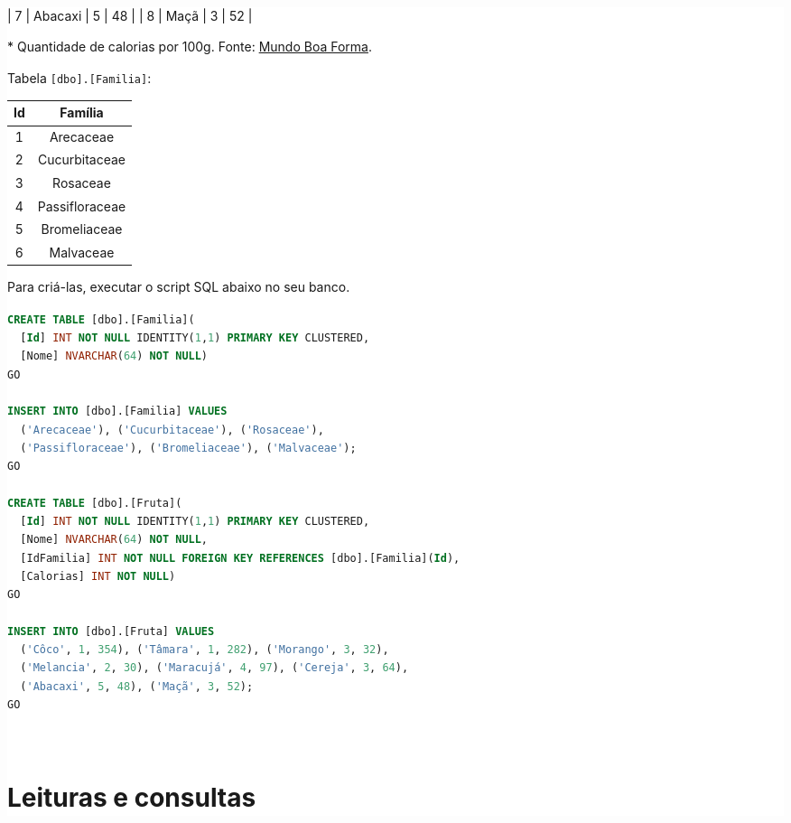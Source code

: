 | 7 | Abacaxi | 5 | 48 |
| 8 | Maçã | 3 | 52 |

\* Quantidade de calorias por 100g. Fonte: [Mundo Boa Forma](https://www.mundoboaforma.com.br/tabela-de-calorias-das-frutas/).

Tabela `[dbo].[Familia]`:

| Id | Família |
|:-:|:-:|
| 1 | Arecaceae |
| 2 | Cucurbitaceae |
| 3 | Rosaceae |
| 4 | Passifloraceae |
| 5 | Bromeliaceae |
| 6 | Malvaceae |

Para criá-las, executar o script SQL abaixo no seu banco.

```sql
CREATE TABLE [dbo].[Familia](
  [Id] INT NOT NULL IDENTITY(1,1) PRIMARY KEY CLUSTERED,
  [Nome] NVARCHAR(64) NOT NULL)
GO

INSERT INTO [dbo].[Familia] VALUES
  ('Arecaceae'), ('Cucurbitaceae'), ('Rosaceae'),
  ('Passifloraceae'), ('Bromeliaceae'), ('Malvaceae');
GO

CREATE TABLE [dbo].[Fruta](
  [Id] INT NOT NULL IDENTITY(1,1) PRIMARY KEY CLUSTERED,
  [Nome] NVARCHAR(64) NOT NULL,
  [IdFamilia] INT NOT NULL FOREIGN KEY REFERENCES [dbo].[Familia](Id),
  [Calorias] INT NOT NULL)
GO

INSERT INTO [dbo].[Fruta] VALUES 
  ('Côco', 1, 354), ('Tâmara', 1, 282), ('Morango', 3, 32),
  ('Melancia', 2, 30), ('Maracujá', 4, 97), ('Cereja', 3, 64),
  ('Abacaxi', 5, 48), ('Maçã', 3, 52);
GO
```

<br>

# Leituras e consultas
